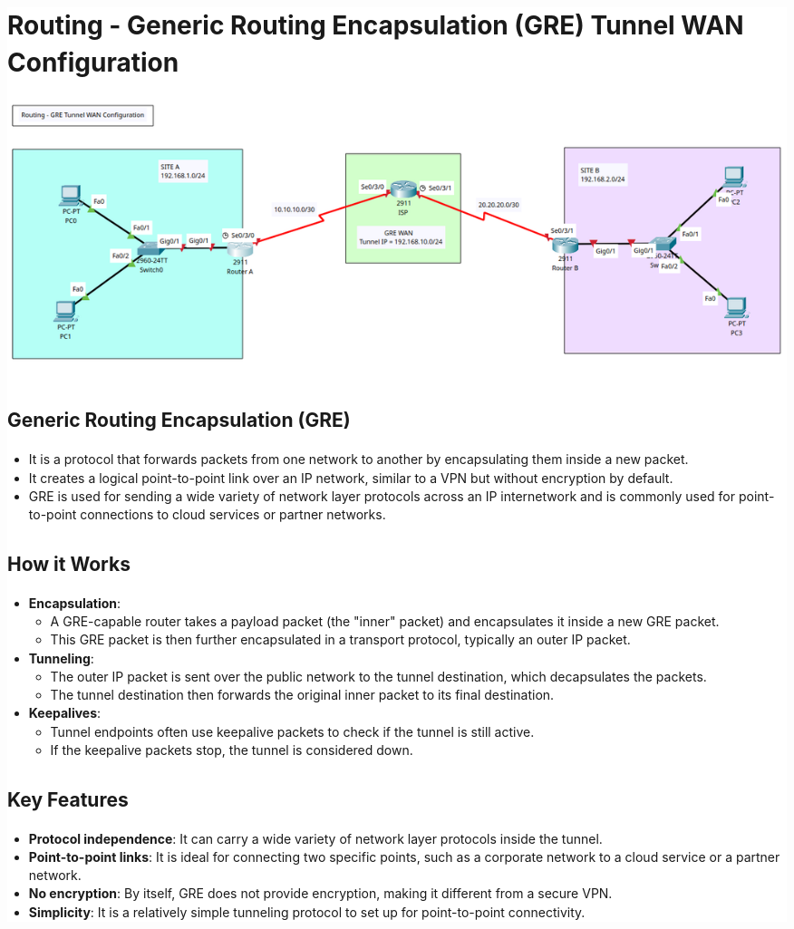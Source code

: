 # Routing - Generic Routing Encapsulation (GRE) Tunnel WAN Configuration

![GRE WAN Topology](3.31-Routing-GRE-Tunnel-WAN-Config.png)

## Generic Routing Encapsulation (GRE)

+ It is a protocol that forwards packets from one network to another by encapsulating them inside a new packet.
+ It creates a logical point-to-point link over an IP network, similar to a VPN but without encryption by default. 
+ GRE is used for sending a wide variety of network layer protocols across an IP internetwork and is commonly used for point-to-point connections to cloud services or partner networks. 

## How it Works

+ **Encapsulation**: 
	- A GRE-capable router takes a payload packet (the "inner" packet) and encapsulates it inside a new GRE packet. 
	- This GRE packet is then further encapsulated in a transport protocol, typically an outer IP packet. 
+ **Tunneling**: 
	- The outer IP packet is sent over the public network to the tunnel destination, which decapsulates the packets. 
	- The tunnel destination then forwards the original inner packet to its final destination. 
+ **Keepalives**: 
	- Tunnel endpoints often use keepalive packets to check if the tunnel is still active. 
	- If the keepalive packets stop, the tunnel is considered down. 

## Key Features

+ **Protocol independence**: It can carry a wide variety of network layer protocols inside the tunnel. 
+ **Point-to-point links**: It is ideal for connecting two specific points, such as a corporate network to a cloud service or a partner network. 
+ **No encryption**: By itself, GRE does not provide encryption, making it different from a secure VPN. 
+ **Simplicity**: It is a relatively simple tunneling protocol to set up for point-to-point connectivity.
